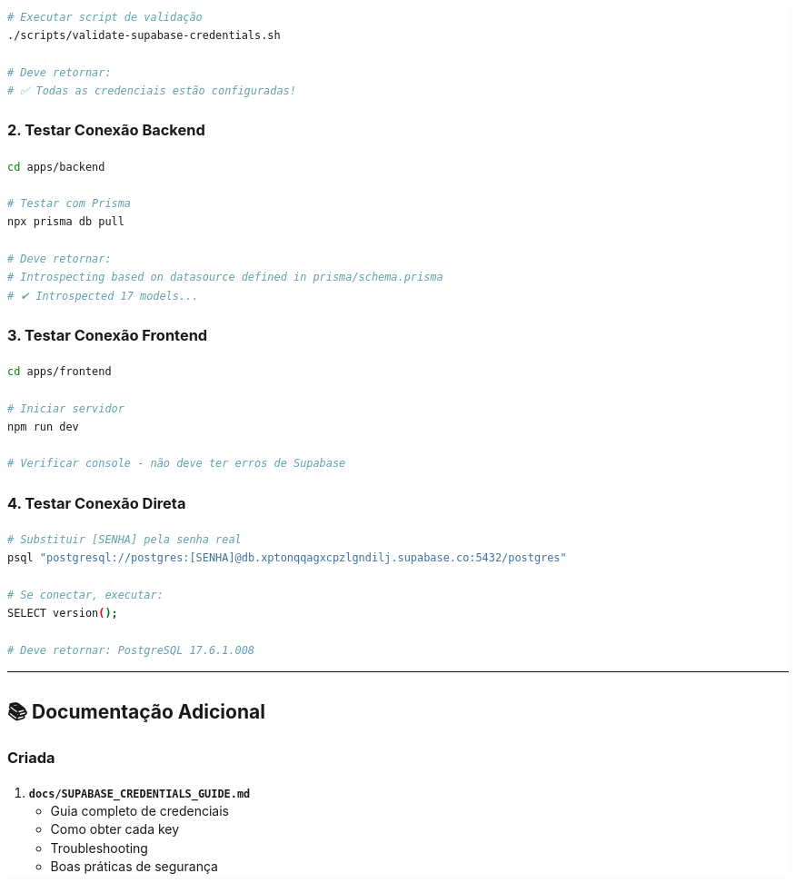 ```bash
# Executar script de validação
./scripts/validate-supabase-credentials.sh

# Deve retornar:
# ✅ Todas as credenciais estão configuradas!
```

### 2. Testar Conexão Backend

```bash
cd apps/backend

# Testar com Prisma
npx prisma db pull

# Deve retornar:
# Introspecting based on datasource defined in prisma/schema.prisma
# ✔ Introspected 17 models...
```

### 3. Testar Conexão Frontend

```bash
cd apps/frontend

# Iniciar servidor
npm run dev

# Verificar console - não deve ter erros de Supabase
```

### 4. Testar Conexão Direta

```bash
# Substituir [SENHA] pela senha real
psql "postgresql://postgres:[SENHA]@db.xptonqqagxcpzlgndilj.supabase.co:5432/postgres"

# Se conectar, executar:
SELECT version();

# Deve retornar: PostgreSQL 17.6.1.008
```

---

## 📚 Documentação Adicional

### Criada

1. **`docs/SUPABASE_CREDENTIALS_GUIDE.md`**
   - Guia completo de credenciais
   - Como obter cada key
   - Troubleshooting
   - Boas práticas de segurança
